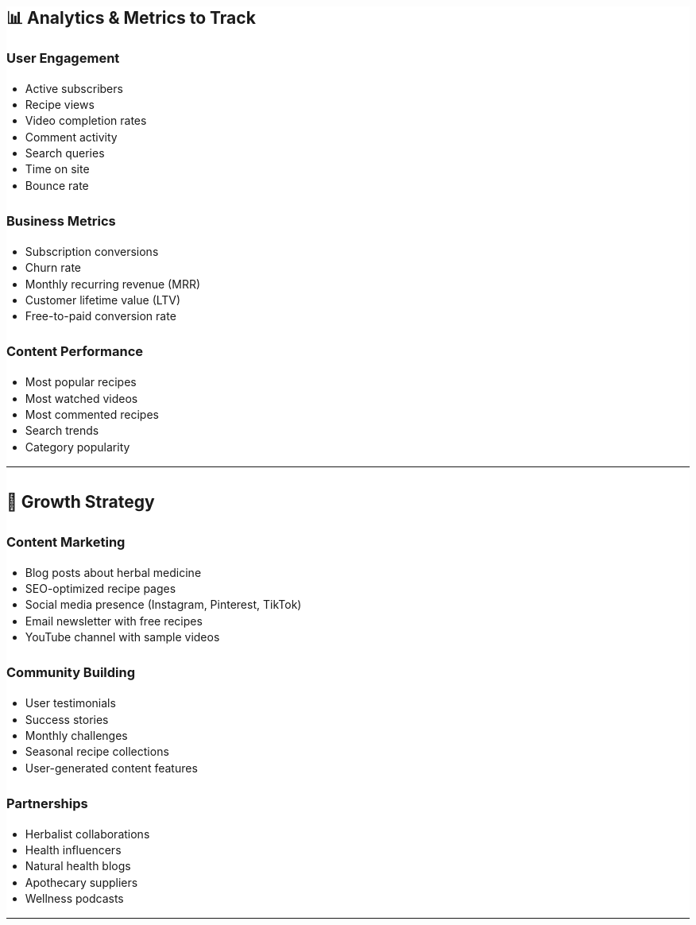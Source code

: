 
## 📊 Analytics & Metrics to Track

### User Engagement
- Active subscribers
- Recipe views
- Video completion rates
- Comment activity
- Search queries
- Time on site
- Bounce rate

### Business Metrics
- Subscription conversions
- Churn rate
- Monthly recurring revenue (MRR)
- Customer lifetime value (LTV)
- Free-to-paid conversion rate

### Content Performance
- Most popular recipes
- Most watched videos
- Most commented recipes
- Search trends
- Category popularity

---

## 🌱 Growth Strategy

### Content Marketing
- Blog posts about herbal medicine
- SEO-optimized recipe pages
- Social media presence (Instagram, Pinterest, TikTok)
- Email newsletter with free recipes
- YouTube channel with sample videos

### Community Building
- User testimonials
- Success stories
- Monthly challenges
- Seasonal recipe collections
- User-generated content features

### Partnerships
- Herbalist collaborations
- Health influencers
- Natural health blogs
- Apothecary suppliers
- Wellness podcasts

---